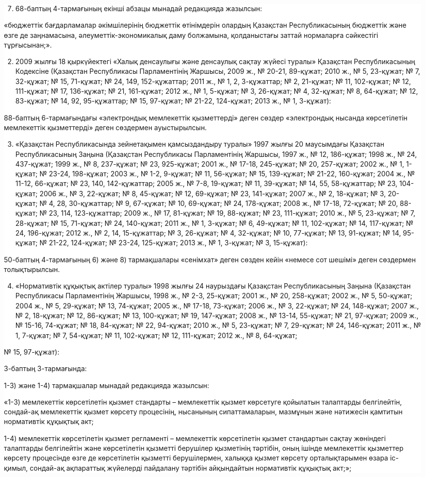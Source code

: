 7) 68-баптың 4-тармағының екінші абзацы мынадай редакцияда жазылсын:

«бюджеттік бағдарламалар әкімшілерінің бюджеттiк өтiнiмдерiн олардың Қазақстан Республикасының бюджеттік және өзге де заңнамасына, әлеуметтiк-экономикалық даму болжамына, қолданыстағы заттай нормаларға сәйкестiгi тұрғысынан;».

2. 2009 жылғы 18 қыркүйектегi «Халық денсаулығы және денсаулық сақтау жүйесi туралы» Қазақстан Республикасының Кодексiне (Қазақстан Республикасы Парламентiнiң Жаршысы, 2009 ж., № 20-21, 89-құжат; 2010 ж., № 5, 23-құжат; № 7, 32-құжат; № 15, 71-құжат; № 24, 149, 152-құжаттар; 2011 ж., № 1, 2, 3-құжаттар; № 2, 21-құжат; № 11, 102-құжат; № 12, 111-құжат; № 17, 136-құжат; № 21, 161-құжат; 2012 ж., № 1, 5-құжат; № 3, 26-құжат; № 4, 32-құжат; № 8, 64-құжат; № 12, 83-құжат; № 14, 92, 95-құжаттар; № 15, 97-құжат; № 21-22, 124-құжат; 2013 ж., № 1, 3-құжат):

88-баптың 6-тармағындағы «электрондық мемлекеттiк қызметтердi» деген сөздер «электрондық нысанда көрсетілетін мемлекеттік қызметтерді» деген сөздермен ауыстырылсын.

3. «Қазақстан Республикасында зейнетақымен қамсыздандыру туралы» 1997 жылғы 20 маусымдағы Қазақстан Республикасының Заңына (Қазақстан Республикасы Парламентінің Жаршысы, 1997 ж., № 12, 186-құжат; 1998 ж., № 24, 437-құжат; 1999 ж., № 8, 237-құжат; № 23, 925-құжат; 2001 ж., № 17-18, 245-құжат; № 20, 257-құжат; 2002 ж., № 1, 1-құжат; № 23-24, 198-құжат; 2003 ж., № 1-2, 9-құжат; № 11, 56-құжат; № 15, 139-құжат; № 21-22, 160-құжат; 2004 ж., № 11-12, 66-құжат; № 23, 140, 142-құжаттар; 2005 ж., № 7-8, 19-құжат; № 11, 39-құжат; № 14, 55, 58-құжаттар; № 23, 104-құжат; 2006 ж., № 3, 22-құжат; № 8, 45-құжат; № 12, 69-құжат; № 23, 141-құжат; 2007 ж., № 2, 18-құжат; № 3, 20-құжат; № 4, 28, 30-құжаттар; № 9, 67-құжат; № 10, 69-құжат; № 24, 178-құжат; 2008 ж., № 17-18, 72-құжат; № 20, 88-құжат; № 23, 114, 123-құжаттар; 2009 ж., № 17, 81-құжат; № 19, 88-құжат; № 23, 111-құжат; 2010 ж., № 5, 23-құжат; № 7, 28-құжат; № 15, 71-құжат; № 24, 140-құжат; 2011 ж., № 1, 3-құжат; № 6, 49-құжат; № 11, 102-құжат; № 14, 117-құжат; № 24, 196-құжат; 2012 ж., № 2, 14, 15-құжаттар; № 3, 26-құжат; № 4, 32-құжат; № 10, 77-құжат; № 13, 91-құжат; № 14, 95-құжат; № 21-22, 124-құжат; № 23-24, 125-құжат; 2013 ж., № 1, 3-құжат; № 3, 15-құжат):

50-баптың 4-тармағының 6) және 8) тармақшалары «сенімхат» деген сөзден кейін «немесе сот шешімі» деген сөздермен толықтырылсын.

4. «Нормативтік құқықтық актілер туралы» 1998 жылғы 24 наурыздағы Қазақстан Республикасының Заңына (Қазақстан Республикасы Парламентінің Жаршысы, 1998 ж., № 2-3, 25-құжат; 2001 ж., № 20, 258-құжат; 2002 ж., № 5, 50-құжат; 2004 ж., № 5, 29-құжат; № 13, 74-құжат; 2005 ж., № 17-18, 73-құжат; 2006 ж., № 3, 22-құжат; № 24, 148-құжат; 2007 ж., № 2, 18-құжат; № 12, 86-құжат; № 13, 100-құжат; № 19, 147-құжат; 2008 ж., № 13-14, 55-құжат; № 21, 97-құжат; 2009 ж., № 15-16, 74-құжат; № 18, 84-құжат; № 22, 94-құжат; 2010 ж., № 5, 23-құжат; № 7, 29-құжат; № 24, 146-құжат; 2011 ж., № 1, 7-құжат; № 7, 54-құжат; № 11, 102-құжат; № 12, 111-құжат; 2012 ж., № 8, 64-құжат;

№ 15, 97-құжат):

3-баптың 3-тармағында:

1-3) және 1-4) тармақшалар мынадай редакцияда жазылсын:

«1-3) мемлекеттік көрсетілетін қызмет стандарты – мемлекеттік қызмет көрсетуге қойылатын талаптарды белгілейтін, сондай-ақ мемлекеттік қызмет көрсету процесінің, нысанының сипаттамаларын, мазмұнын және нәтижесін қамтитын нормативтік құқықтық акт;

1-4) мемлекеттік көрсетілетін қызмет регламенті – мемлекеттік көрсетілетін қызмет стандартын сақтау жөніндегі талаптарды белгілейтін және көрсетілетін қызметті берушілер қызметінің тәртібін, оның ішінде мемлекеттік қызметтер көрсету процесінде өзге де көрсетілетін қызметті берушілермен, халыққа қызмет көрсету орталықтарымен өзара іс-қимыл, сондай-ақ ақпараттық жүйелерді пайдалану тәртібін айқындайтын нормативтік құқықтық акт;»;
